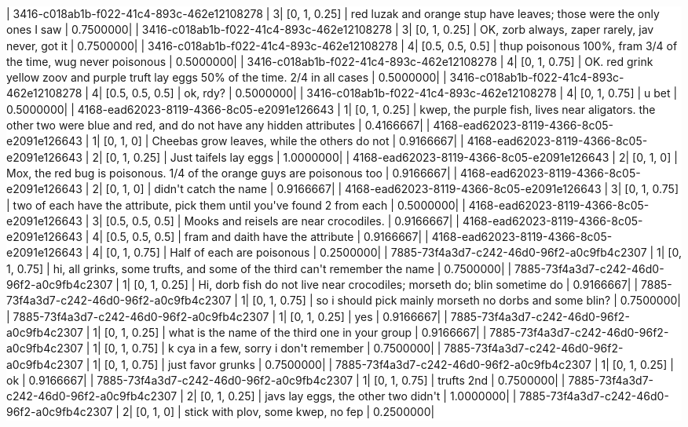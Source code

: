 | 3416-c018ab1b-f022-41c4-893c-462e12108278 |         3| \[0, 1, 0.25\]    | red luzak and orange stup have leaves; those were the only ones I saw                                                     |              0.7500000|
| 3416-c018ab1b-f022-41c4-893c-462e12108278 |         3| \[0, 1, 0.25\]    | OK, zorb always, zaper rarely, jav never, got it                                                                          |              0.7500000|
| 3416-c018ab1b-f022-41c4-893c-462e12108278 |         4| \[0.5, 0.5, 0.5\] | thup poisonous 100%, fram 3/4 of the time, wug never poisonous                                                            |              0.5000000|
| 3416-c018ab1b-f022-41c4-893c-462e12108278 |         4| \[0, 1, 0.75\]    | OK. red grink yellow zoov and purple truft lay eggs 50% of the time. 2/4 in all cases                                     |              0.5000000|
| 3416-c018ab1b-f022-41c4-893c-462e12108278 |         4| \[0.5, 0.5, 0.5\] | ok, rdy?                                                                                                                  |              0.5000000|
| 3416-c018ab1b-f022-41c4-893c-462e12108278 |         4| \[0, 1, 0.75\]    | u bet                                                                                                                     |              0.5000000|
| 4168-ead62023-8119-4366-8c05-e2091e126643 |         1| \[0, 1, 0.25\]    | kwep, the purple fish, lives near aligators. the other two were blue and red, and do not have any hidden attributes       |              0.4166667|
| 4168-ead62023-8119-4366-8c05-e2091e126643 |         1| \[0, 1, 0\]       | Cheebas grow leaves, while the others do not                                                                              |              0.9166667|
| 4168-ead62023-8119-4366-8c05-e2091e126643 |         2| \[0, 1, 0.25\]    | Just taifels lay eggs                                                                                                     |              1.0000000|
| 4168-ead62023-8119-4366-8c05-e2091e126643 |         2| \[0, 1, 0\]       | Mox, the red bug is poisonous. 1/4 of the orange guys are poisonous too                                                   |              0.9166667|
| 4168-ead62023-8119-4366-8c05-e2091e126643 |         2| \[0, 1, 0\]       | didn't catch the name                                                                                                     |              0.9166667|
| 4168-ead62023-8119-4366-8c05-e2091e126643 |         3| \[0, 1, 0.75\]    | two of each have the attribute, pick them until you've found 2 from each                                                  |              0.5000000|
| 4168-ead62023-8119-4366-8c05-e2091e126643 |         3| \[0.5, 0.5, 0.5\] | Mooks and reisels are near crocodiles.                                                                                    |              0.9166667|
| 4168-ead62023-8119-4366-8c05-e2091e126643 |         4| \[0.5, 0.5, 0.5\] | fram and daith have the attribute                                                                                         |              0.9166667|
| 4168-ead62023-8119-4366-8c05-e2091e126643 |         4| \[0, 1, 0.75\]    | Half of each are poisonous                                                                                                |              0.2500000|
| 7885-73f4a3d7-c242-46d0-96f2-a0c9fb4c2307 |         1| \[0, 1, 0.75\]    | hi, all grinks, some trufts, and some of the third can't remember the name                                                |              0.7500000|
| 7885-73f4a3d7-c242-46d0-96f2-a0c9fb4c2307 |         1| \[0, 1, 0.25\]    | Hi, dorb fish do not live near crocodiles; morseth do; blin sometime do                                                   |              0.9166667|
| 7885-73f4a3d7-c242-46d0-96f2-a0c9fb4c2307 |         1| \[0, 1, 0.75\]    | so i should pick mainly morseth no dorbs and some blin?                                                                   |              0.7500000|
| 7885-73f4a3d7-c242-46d0-96f2-a0c9fb4c2307 |         1| \[0, 1, 0.25\]    | yes                                                                                                                       |              0.9166667|
| 7885-73f4a3d7-c242-46d0-96f2-a0c9fb4c2307 |         1| \[0, 1, 0.25\]    | what is the name of the third one in your group                                                                           |              0.9166667|
| 7885-73f4a3d7-c242-46d0-96f2-a0c9fb4c2307 |         1| \[0, 1, 0.75\]    | k cya in a few, sorry i don't remember                                                                                    |              0.7500000|
| 7885-73f4a3d7-c242-46d0-96f2-a0c9fb4c2307 |         1| \[0, 1, 0.75\]    | just favor grunks                                                                                                         |              0.7500000|
| 7885-73f4a3d7-c242-46d0-96f2-a0c9fb4c2307 |         1| \[0, 1, 0.25\]    | ok                                                                                                                        |              0.9166667|
| 7885-73f4a3d7-c242-46d0-96f2-a0c9fb4c2307 |         1| \[0, 1, 0.75\]    | trufts 2nd                                                                                                                |              0.7500000|
| 7885-73f4a3d7-c242-46d0-96f2-a0c9fb4c2307 |         2| \[0, 1, 0.25\]    | javs lay eggs, the other two didn't                                                                                       |              1.0000000|
| 7885-73f4a3d7-c242-46d0-96f2-a0c9fb4c2307 |         2| \[0, 1, 0\]       | stick with plov, some kwep, no fep                                                                                        |              0.2500000|